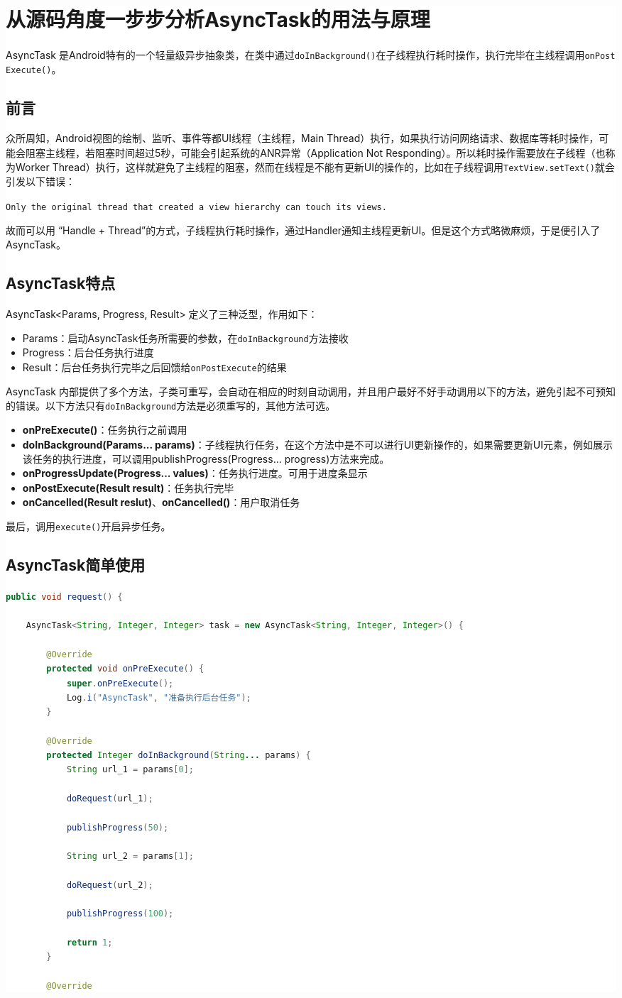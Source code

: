 # 从源码角度一步步分析AsyncTask的用法与原理

AsyncTask 是Android特有的一个轻量级异步抽象类，在类中通过```doInBackground()```在子线程执行耗时操作，执行完毕在主线程调用```onPostExecute()```。

## 前言
众所周知，Android视图的绘制、监听、事件等都UI线程（主线程，Main Thread）执行，如果执行访问网络请求、数据库等耗时操作，可能会阻塞主线程，若阻塞时间超过5秒，可能会引起系统的ANR异常（Application Not Responding）。所以耗时操作需要放在子线程（也称为Worker Thread）执行，这样就避免了主线程的阻塞，然而在线程是不能有更新UI的操作的，比如在子线程调用```TextView.setText()```就会引发以下错误：
```
Only the original thread that created a view hierarchy can touch its views.
```
故而可以用 “Handle + Thread”的方式，子线程执行耗时操作，通过Handler通知主线程更新UI。但是这个方式略微麻烦，于是便引入了AsyncTask。

## AsyncTask特点
AsyncTask<Params, Progress, Result> 定义了三种泛型，作用如下：

- Params：启动AsyncTask任务所需要的参数，在```doInBackground```方法接收
- Progress：后台任务执行进度
- Result：后台任务执行完毕之后回馈给```onPostExecute```的结果

AsyncTask 内部提供了多个方法，子类可重写，会自动在相应的时刻自动调用，并且用户最好不好手动调用以下的方法，避免引起不可预知的错误。以下方法只有```doInBackground```方法是必须重写的，其他方法可选。

- **onPreExecute()**：任务执行之前调用
- **doInBackground(Params... params)**：子线程执行任务，在这个方法中是不可以进行UI更新操作的，如果需要更新UI元素，例如展示该任务的执行进度，可以调用publishProgress(Progress... progress)方法来完成。
- **onProgressUpdate(Progress... values)**：任务执行进度。可用于进度条显示
- **onPostExecute(Result result)**：任务执行完毕
- **onCancelled(Result reslut)**、**onCancelled()**：用户取消任务

最后，调用```execute()```开启异步任务。

## AsyncTask简单使用
```java
public void request() {

    AsyncTask<String, Integer, Integer> task = new AsyncTask<String, Integer, Integer>() {

        @Override
        protected void onPreExecute() {
            super.onPreExecute();
            Log.i("AsyncTask", "准备执行后台任务");
        }

        @Override
        protected Integer doInBackground(String... params) {
            String url_1 = params[0];

            doRequest(url_1);

            publishProgress(50);

            String url_2 = params[1];

            doRequest(url_2);

            publishProgress(100);

            return 1;
        }

        @Override
```

  [1]: http://grepcode.com/file/repository.grepcode.com/java/ext/com.google.android/android/5.1.1_r1/android/os/AsyncTask.java
  [2]: http://grepcode.com/file/repository.grepcode.com/java/root/jdk/openjdk/7u40-b43/java/util/concurrent/Callable.java#Callable
  [3]: http://grepcode.com/file/repository.grepcode.com/java/root/jdk/openjdk/7u40-b43/java/util/concurrent/FutureTask.java#FutureTask